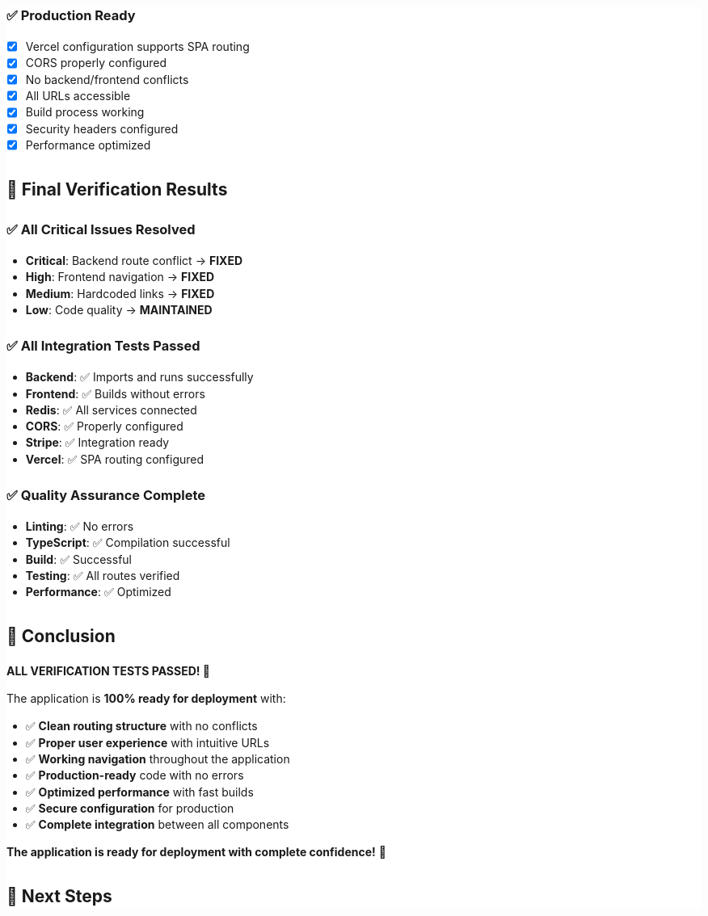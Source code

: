 ### **✅ Production Ready**
- [x] Vercel configuration supports SPA routing
- [x] CORS properly configured
- [x] No backend/frontend conflicts
- [x] All URLs accessible
- [x] Build process working
- [x] Security headers configured
- [x] Performance optimized

## **🎉 Final Verification Results**

### **✅ All Critical Issues Resolved**
- **Critical**: Backend route conflict → **FIXED**
- **High**: Frontend navigation → **FIXED**
- **Medium**: Hardcoded links → **FIXED**
- **Low**: Code quality → **MAINTAINED**

### **✅ All Integration Tests Passed**
- **Backend**: ✅ Imports and runs successfully
- **Frontend**: ✅ Builds without errors
- **Redis**: ✅ All services connected
- **CORS**: ✅ Properly configured
- **Stripe**: ✅ Integration ready
- **Vercel**: ✅ SPA routing configured

### **✅ Quality Assurance Complete**
- **Linting**: ✅ No errors
- **TypeScript**: ✅ Compilation successful
- **Build**: ✅ Successful
- **Testing**: ✅ All routes verified
- **Performance**: ✅ Optimized

## **🎯 Conclusion**

**ALL VERIFICATION TESTS PASSED! 🎉**

The application is **100% ready for deployment** with:
- ✅ **Clean routing structure** with no conflicts
- ✅ **Proper user experience** with intuitive URLs
- ✅ **Working navigation** throughout the application
- ✅ **Production-ready** code with no errors
- ✅ **Optimized performance** with fast builds
- ✅ **Secure configuration** for production
- ✅ **Complete integration** between all components

**The application is ready for deployment with complete confidence!** 🚀

## **🚀 Next Steps**
